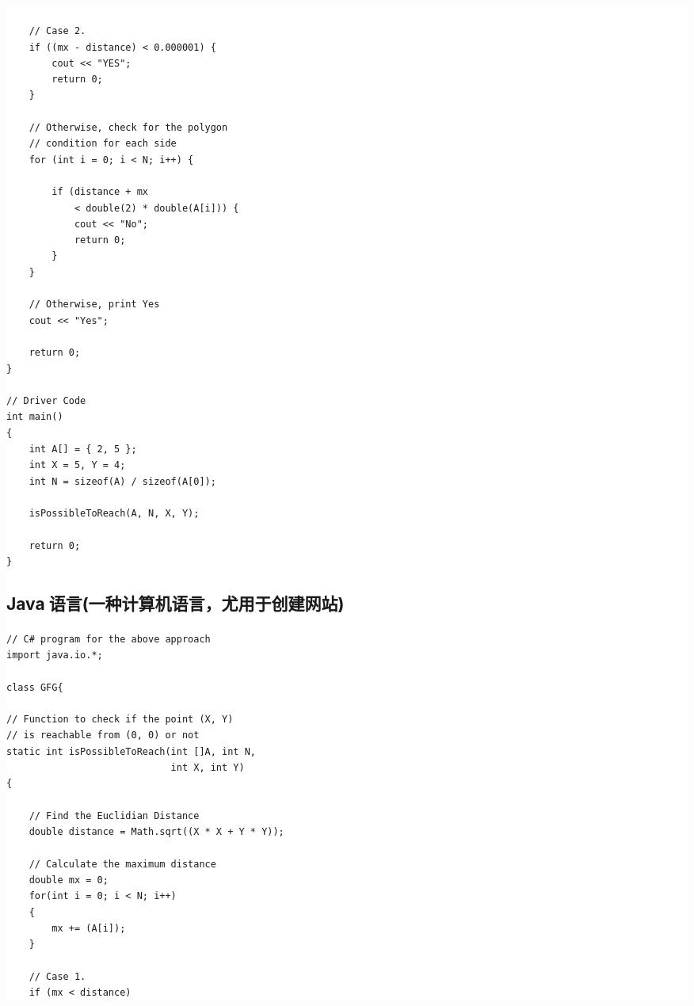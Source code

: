 ```

    // Case 2.
    if ((mx - distance) < 0.000001) {
        cout << "YES";
        return 0;
    }

    // Otherwise, check for the polygon
    // condition for each side
    for (int i = 0; i < N; i++) {

        if (distance + mx
            < double(2) * double(A[i])) {
            cout << "No";
            return 0;
        }
    }

    // Otherwise, print Yes
    cout << "Yes";

    return 0;
}

// Driver Code
int main()
{
    int A[] = { 2, 5 };
    int X = 5, Y = 4;
    int N = sizeof(A) / sizeof(A[0]);

    isPossibleToReach(A, N, X, Y);

    return 0;
}
```

## Java 语言(一种计算机语言，尤用于创建网站)

```
// C# program for the above approach
import java.io.*;

class GFG{

// Function to check if the point (X, Y)
// is reachable from (0, 0) or not
static int isPossibleToReach(int []A, int N,
                             int X, int Y)
{

    // Find the Euclidian Distance
    double distance = Math.sqrt((X * X + Y * Y));

    // Calculate the maximum distance
    double mx = 0;
    for(int i = 0; i < N; i++)
    {
        mx += (A[i]);
    }

    // Case 1.
    if (mx < distance)
```